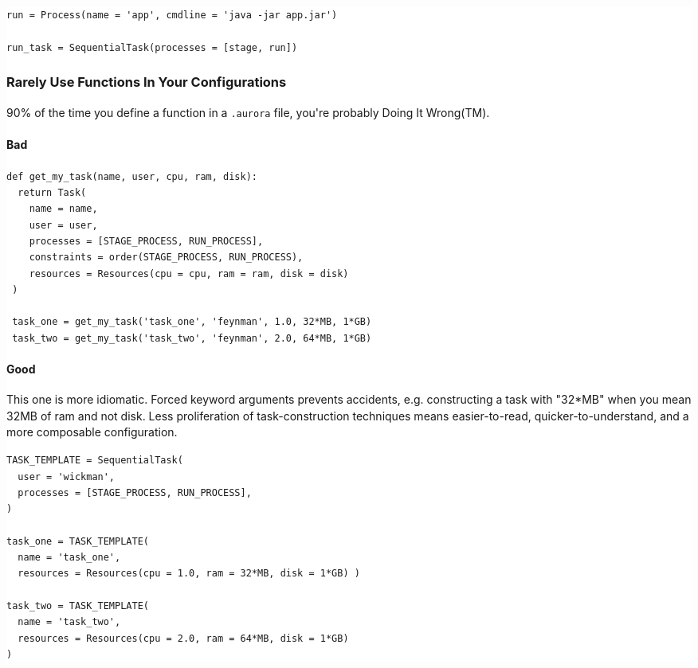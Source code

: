     run = Process(name = 'app', cmdline = 'java -jar app.jar')

    run_task = SequentialTask(processes = [stage, run])

### Rarely Use Functions In Your Configurations

90% of the time you define a function in a `.aurora` file, you're
probably Doing It Wrong(TM).

#### Bad

    def get_my_task(name, user, cpu, ram, disk):
      return Task(
        name = name,
        user = user,
        processes = [STAGE_PROCESS, RUN_PROCESS],
        constraints = order(STAGE_PROCESS, RUN_PROCESS),
        resources = Resources(cpu = cpu, ram = ram, disk = disk)
     )

     task_one = get_my_task('task_one', 'feynman', 1.0, 32*MB, 1*GB)
     task_two = get_my_task('task_two', 'feynman', 2.0, 64*MB, 1*GB)

#### Good

This one is more idiomatic. Forced keyword arguments prevents accidents,
e.g. constructing a task with "32*MB" when you mean 32MB of ram and not
disk. Less proliferation of task-construction techniques means
easier-to-read, quicker-to-understand, and a more composable
configuration.

    TASK_TEMPLATE = SequentialTask(
      user = 'wickman',
      processes = [STAGE_PROCESS, RUN_PROCESS],
    )

    task_one = TASK_TEMPLATE(
      name = 'task_one',
      resources = Resources(cpu = 1.0, ram = 32*MB, disk = 1*GB) )

    task_two = TASK_TEMPLATE(
      name = 'task_two',
      resources = Resources(cpu = 2.0, ram = 64*MB, disk = 1*GB)
    )
